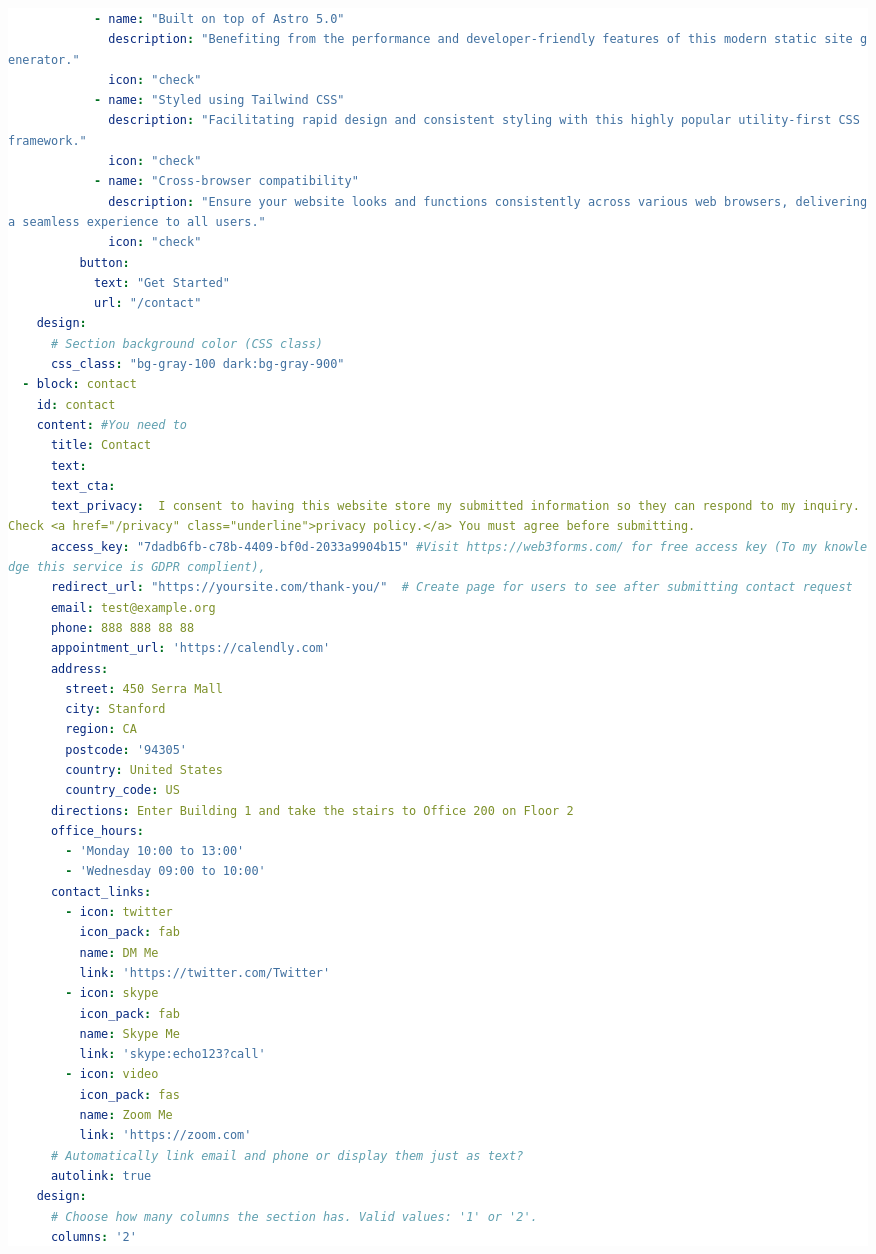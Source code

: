 ```yaml
            - name: "Built on top of Astro 5.0"
              description: "Benefiting from the performance and developer-friendly features of this modern static site generator."
              icon: "check"
            - name: "Styled using Tailwind CSS"
              description: "Facilitating rapid design and consistent styling with this highly popular utility-first CSS framework."
              icon: "check"
            - name: "Cross-browser compatibility"
              description: "Ensure your website looks and functions consistently across various web browsers, delivering a seamless experience to all users."
              icon: "check"
          button:
            text: "Get Started"
            url: "/contact"
    design:
      # Section background color (CSS class)
      css_class: "bg-gray-100 dark:bg-gray-900"
  - block: contact
    id: contact
    content: #You need to 
      title: Contact
      text: 
      text_cta: 
      text_privacy:  I consent to having this website store my submitted information so they can respond to my inquiry. Check <a href="/privacy" class="underline">privacy policy.</a> You must agree before submitting.
      access_key: "7dadb6fb-c78b-4409-bf0d-2033a9904b15" #Visit https://web3forms.com/ for free access key (To my knowledge this service is GDPR complient), 
      redirect_url: "https://yoursite.com/thank-you/"  # Create page for users to see after submitting contact request
      email: test@example.org
      phone: 888 888 88 88
      appointment_url: 'https://calendly.com'
      address:
        street: 450 Serra Mall
        city: Stanford
        region: CA
        postcode: '94305'
        country: United States
        country_code: US
      directions: Enter Building 1 and take the stairs to Office 200 on Floor 2
      office_hours:
        - 'Monday 10:00 to 13:00'
        - 'Wednesday 09:00 to 10:00'
      contact_links:
        - icon: twitter
          icon_pack: fab
          name: DM Me
          link: 'https://twitter.com/Twitter'
        - icon: skype
          icon_pack: fab
          name: Skype Me
          link: 'skype:echo123?call'
        - icon: video
          icon_pack: fas
          name: Zoom Me
          link: 'https://zoom.com'
      # Automatically link email and phone or display them just as text?
      autolink: true
    design:
      # Choose how many columns the section has. Valid values: '1' or '2'.
      columns: '2' 
```